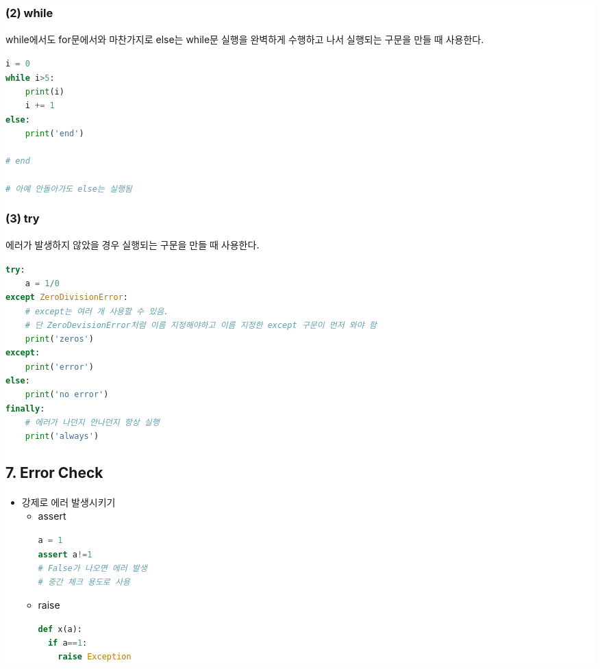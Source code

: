 ### (2) while
while에서도 for문에서와 마찬가지로 else는 while문 실행을 완벽하게 수행하고 나서 실행되는 구문을 만들 때 사용한다.  

```py
i = 0
while i>5:
    print(i)
    i += 1
else:
    print('end')

# end

# 아예 안돌아가도 else는 실행됨
```

### (3) try
에러가 발생하지 않았을 경우 실행되는 구문을 만들 때 사용한다.  

```py
try:
    a = 1/0
except ZeroDivisionError:
    # except는 여러 개 사용할 수 있음.
    # 단 ZeroDevisionError처럼 이름 지정해야하고 이름 지정한 except 구문이 먼저 와야 함
    print('zeros')
except:
    print('error')
else:
    print('no error')
finally:
    # 에러가 나던지 안나던지 항상 실행
    print('always')
```

## 7. Error Check
- 강제로 에러 발생시키기
  - assert
    ```py
    a = 1
    assert a!=1
    # False가 나오면 에러 발생
    # 중간 체크 용도로 사용
    ```
  - raise
    ```py
    def x(a):
      if a==1:
        raise Exception
    